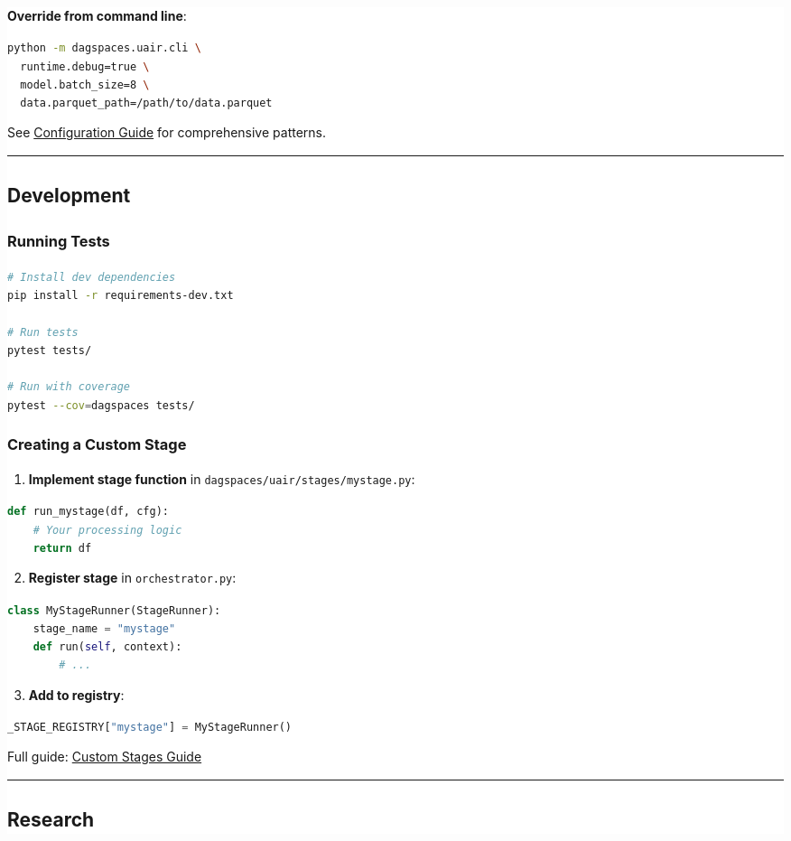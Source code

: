 **Override from command line**:
```bash
python -m dagspaces.uair.cli \
  runtime.debug=true \
  model.batch_size=8 \
  data.parquet_path=/path/to/data.parquet
```

See [Configuration Guide](docs/CONFIGURATION_GUIDE.md) for comprehensive patterns.

---

## Development

### Running Tests

```bash
# Install dev dependencies
pip install -r requirements-dev.txt

# Run tests
pytest tests/

# Run with coverage
pytest --cov=dagspaces tests/
```

### Creating a Custom Stage

1. **Implement stage function** in `dagspaces/uair/stages/mystage.py`:
```python
def run_mystage(df, cfg):
    # Your processing logic
    return df
```

2. **Register stage** in `orchestrator.py`:
```python
class MyStageRunner(StageRunner):
    stage_name = "mystage"
    def run(self, context):
        # ...
```

3. **Add to registry**:
```python
_STAGE_REGISTRY["mystage"] = MyStageRunner()
```

Full guide: [Custom Stages Guide](docs/CUSTOM_STAGES_GUIDE.md)

---

## Research
